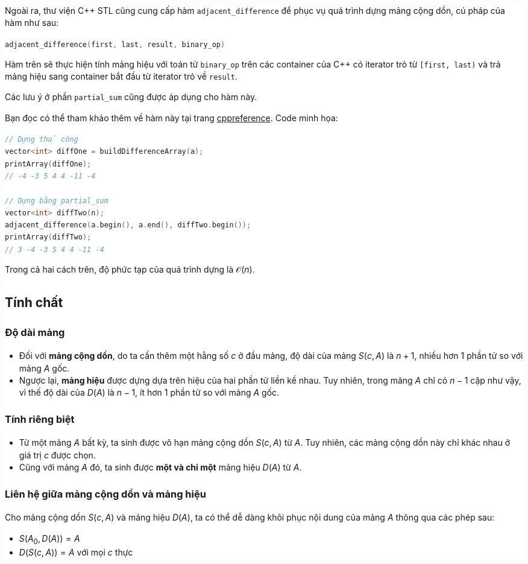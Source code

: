 Ngoài ra, thư viện C++ STL cũng cung cấp hàm `adjacent_difference` để phục vụ quá trình dựng mảng cộng dồn, cú pháp của hàm như sau:

```cpp
adjacent_difference(first, last, result, binary_op)
```

Hàm trên sẽ thực hiện tính mảng hiệu với toán tử `binary_op` trên các container của C++ có iterator trỏ từ `[first, last)` và trả mảng hiệu sang container bắt đầu từ iterator trỏ về `result`.

Các lưu ý ở phần `partial_sum` cũng được áp dụng cho hàm này.

Bạn đọc có thể tham khảo thêm về hàm này tại trang [cppreference](https://en.cppreference.com/w/cpp/algorithm/difference_array).
Code minh họa:

```cpp
// Dựng thủ công
vector<int> diffOne = buildDifferenceArray(a);
printArray(diffOne);
// -4 -3 5 4 4 -11 -4

// Dựng bằng partial_sum
vector<int> diffTwo(n);
adjacent_difference(a.begin(), a.end(), diffTwo.begin());
printArray(diffTwo);
// 3 -4 -3 5 4 4 -11 -4
```

Trong cả hai cách trên, độ phức tạp của quá trình dựng là $\mathcal{O}(n)$.

## Tính chất

### Độ dài mảng

- Đối với **mảng cộng dồn**, do ta cần thêm một hằng số $c$ ở đầu mảng, độ dài của mảng $S(c, A)$ là $n + 1$, nhiều hơn 1 phần tử so với mảng $A$ gốc.
- Ngược lại, **mảng hiệu** được dựng dựa trên hiệu của hai phần tử liền kề nhau. Tuy nhiên, trong mảng $A$ chỉ có $n - 1$ cặp như vậy, vì thế độ dài của $D(A)$ là $n - 1$, ít hơn 1 phần tử so với mảng $A$ gốc.

### Tính riêng biệt

- Từ một mảng $A$ bất kỳ, ta sinh được vô hạn mảng cộng dồn $S(c, A)$ từ $A$. Tuy nhiên, các mảng cộng dồn này chỉ khác nhau ở giá trị $c$ được chọn.
- Cũng với mảng $A$ đó, ta sinh được **một và chỉ một** mảng hiệu $D(A)$ từ $A$.

### Liên hệ giữa mảng cộng dồn và mảng hiệu

Cho mảng cộng dồn $S(c, A)$ và mảng hiệu $D(A)$, ta có thể dễ dàng khôi phục nội dung của mảng $A$ thông qua các phép sau:

- $S(A_0, D(A)) = A$
- $D(S(c, A)) = A$ với mọi $c$ thực
